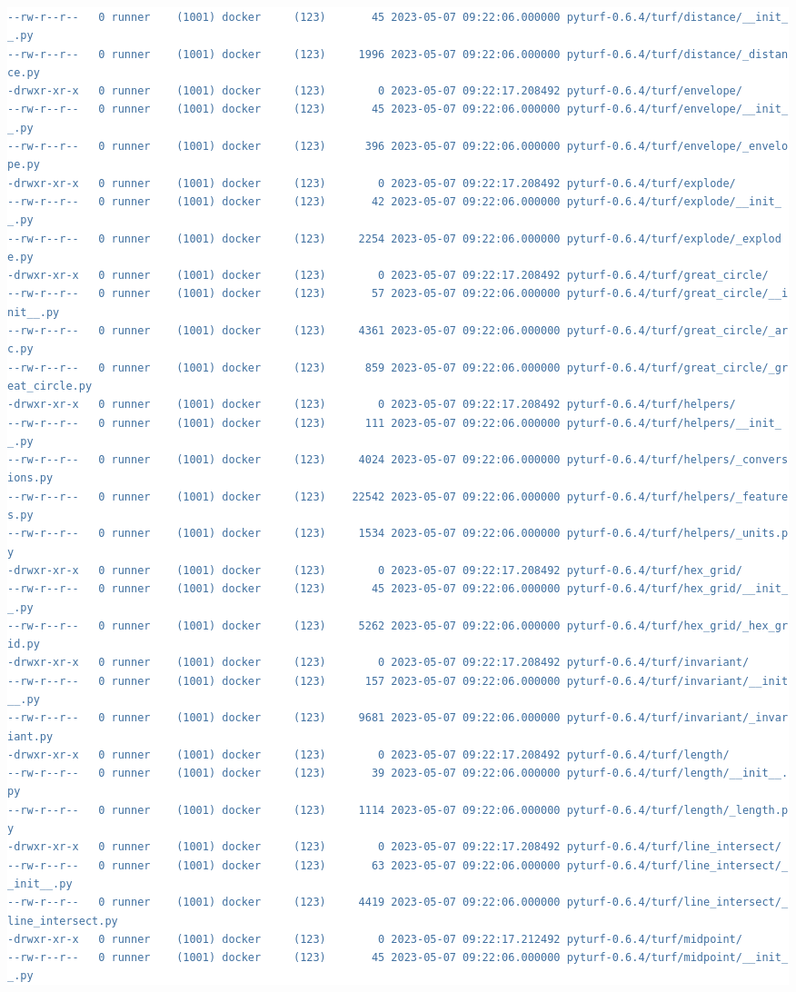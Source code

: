 ```diff
--rw-r--r--   0 runner    (1001) docker     (123)       45 2023-05-07 09:22:06.000000 pyturf-0.6.4/turf/distance/__init__.py
--rw-r--r--   0 runner    (1001) docker     (123)     1996 2023-05-07 09:22:06.000000 pyturf-0.6.4/turf/distance/_distance.py
-drwxr-xr-x   0 runner    (1001) docker     (123)        0 2023-05-07 09:22:17.208492 pyturf-0.6.4/turf/envelope/
--rw-r--r--   0 runner    (1001) docker     (123)       45 2023-05-07 09:22:06.000000 pyturf-0.6.4/turf/envelope/__init__.py
--rw-r--r--   0 runner    (1001) docker     (123)      396 2023-05-07 09:22:06.000000 pyturf-0.6.4/turf/envelope/_envelope.py
-drwxr-xr-x   0 runner    (1001) docker     (123)        0 2023-05-07 09:22:17.208492 pyturf-0.6.4/turf/explode/
--rw-r--r--   0 runner    (1001) docker     (123)       42 2023-05-07 09:22:06.000000 pyturf-0.6.4/turf/explode/__init__.py
--rw-r--r--   0 runner    (1001) docker     (123)     2254 2023-05-07 09:22:06.000000 pyturf-0.6.4/turf/explode/_explode.py
-drwxr-xr-x   0 runner    (1001) docker     (123)        0 2023-05-07 09:22:17.208492 pyturf-0.6.4/turf/great_circle/
--rw-r--r--   0 runner    (1001) docker     (123)       57 2023-05-07 09:22:06.000000 pyturf-0.6.4/turf/great_circle/__init__.py
--rw-r--r--   0 runner    (1001) docker     (123)     4361 2023-05-07 09:22:06.000000 pyturf-0.6.4/turf/great_circle/_arc.py
--rw-r--r--   0 runner    (1001) docker     (123)      859 2023-05-07 09:22:06.000000 pyturf-0.6.4/turf/great_circle/_great_circle.py
-drwxr-xr-x   0 runner    (1001) docker     (123)        0 2023-05-07 09:22:17.208492 pyturf-0.6.4/turf/helpers/
--rw-r--r--   0 runner    (1001) docker     (123)      111 2023-05-07 09:22:06.000000 pyturf-0.6.4/turf/helpers/__init__.py
--rw-r--r--   0 runner    (1001) docker     (123)     4024 2023-05-07 09:22:06.000000 pyturf-0.6.4/turf/helpers/_conversions.py
--rw-r--r--   0 runner    (1001) docker     (123)    22542 2023-05-07 09:22:06.000000 pyturf-0.6.4/turf/helpers/_features.py
--rw-r--r--   0 runner    (1001) docker     (123)     1534 2023-05-07 09:22:06.000000 pyturf-0.6.4/turf/helpers/_units.py
-drwxr-xr-x   0 runner    (1001) docker     (123)        0 2023-05-07 09:22:17.208492 pyturf-0.6.4/turf/hex_grid/
--rw-r--r--   0 runner    (1001) docker     (123)       45 2023-05-07 09:22:06.000000 pyturf-0.6.4/turf/hex_grid/__init__.py
--rw-r--r--   0 runner    (1001) docker     (123)     5262 2023-05-07 09:22:06.000000 pyturf-0.6.4/turf/hex_grid/_hex_grid.py
-drwxr-xr-x   0 runner    (1001) docker     (123)        0 2023-05-07 09:22:17.208492 pyturf-0.6.4/turf/invariant/
--rw-r--r--   0 runner    (1001) docker     (123)      157 2023-05-07 09:22:06.000000 pyturf-0.6.4/turf/invariant/__init__.py
--rw-r--r--   0 runner    (1001) docker     (123)     9681 2023-05-07 09:22:06.000000 pyturf-0.6.4/turf/invariant/_invariant.py
-drwxr-xr-x   0 runner    (1001) docker     (123)        0 2023-05-07 09:22:17.208492 pyturf-0.6.4/turf/length/
--rw-r--r--   0 runner    (1001) docker     (123)       39 2023-05-07 09:22:06.000000 pyturf-0.6.4/turf/length/__init__.py
--rw-r--r--   0 runner    (1001) docker     (123)     1114 2023-05-07 09:22:06.000000 pyturf-0.6.4/turf/length/_length.py
-drwxr-xr-x   0 runner    (1001) docker     (123)        0 2023-05-07 09:22:17.208492 pyturf-0.6.4/turf/line_intersect/
--rw-r--r--   0 runner    (1001) docker     (123)       63 2023-05-07 09:22:06.000000 pyturf-0.6.4/turf/line_intersect/__init__.py
--rw-r--r--   0 runner    (1001) docker     (123)     4419 2023-05-07 09:22:06.000000 pyturf-0.6.4/turf/line_intersect/_line_intersect.py
-drwxr-xr-x   0 runner    (1001) docker     (123)        0 2023-05-07 09:22:17.212492 pyturf-0.6.4/turf/midpoint/
--rw-r--r--   0 runner    (1001) docker     (123)       45 2023-05-07 09:22:06.000000 pyturf-0.6.4/turf/midpoint/__init__.py
```